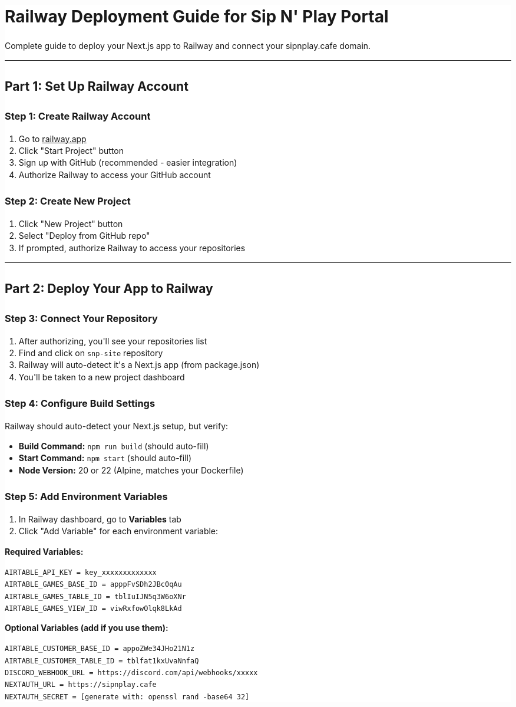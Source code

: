 # Railway Deployment Guide for Sip N' Play Portal

Complete guide to deploy your Next.js app to Railway and connect your sipnplay.cafe domain.

---

## Part 1: Set Up Railway Account

### Step 1: Create Railway Account
1. Go to [railway.app](https://railway.app)
2. Click "Start Project" button
3. Sign up with GitHub (recommended - easier integration)
4. Authorize Railway to access your GitHub account

### Step 2: Create New Project
1. Click "New Project" button
2. Select "Deploy from GitHub repo"
3. If prompted, authorize Railway to access your repositories

---

## Part 2: Deploy Your App to Railway

### Step 3: Connect Your Repository
1. After authorizing, you'll see your repositories list
2. Find and click on `snp-site` repository
3. Railway will auto-detect it's a Next.js app (from package.json)
4. You'll be taken to a new project dashboard

### Step 4: Configure Build Settings
Railway should auto-detect your Next.js setup, but verify:
- **Build Command:** `npm run build` (should auto-fill)
- **Start Command:** `npm start` (should auto-fill)
- **Node Version:** 20 or 22 (Alpine, matches your Dockerfile)

### Step 5: Add Environment Variables
1. In Railway dashboard, go to **Variables** tab
2. Click "Add Variable" for each environment variable:

**Required Variables:**
```
AIRTABLE_API_KEY = key_xxxxxxxxxxxxx
AIRTABLE_GAMES_BASE_ID = apppFvSDh2JBc0qAu
AIRTABLE_GAMES_TABLE_ID = tblIuIJN5q3W6oXNr
AIRTABLE_GAMES_VIEW_ID = viwRxfowOlqk8LkAd
```

**Optional Variables (add if you use them):**
```
AIRTABLE_CUSTOMER_BASE_ID = appoZWe34JHo21N1z
AIRTABLE_CUSTOMER_TABLE_ID = tblfat1kxUvaNnfaQ
DISCORD_WEBHOOK_URL = https://discord.com/api/webhooks/xxxxx
NEXTAUTH_URL = https://sipnplay.cafe
NEXTAUTH_SECRET = [generate with: openssl rand -base64 32]
```

